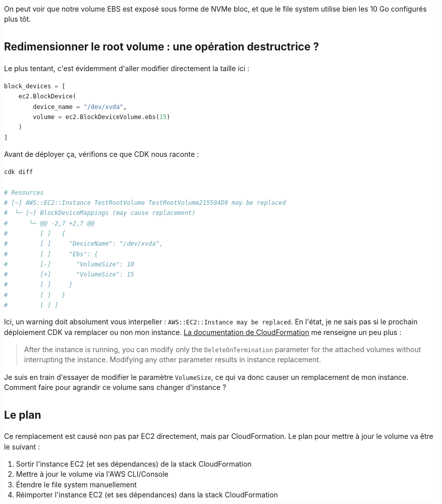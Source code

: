 ```sh
```

On peut voir que notre volume EBS est exposé sous forme de NVMe bloc, et que le file system utilise bien les 10 Go configurés plus tôt.

## Redimensionner le root volume : une opération destructrice ?

Le plus tentant, c'est évidemment d'aller modifier directement la taille ici :

```py
block_devices = [
    ec2.BlockDevice(
        device_name = "/dev/xvda",
        volume = ec2.BlockDeviceVolume.ebs(15)
    )
]
```

Avant de déployer ça, vérifions ce que CDK nous raconte :

```sh
cdk diff

# Resources
# [~] AWS::EC2::Instance TestRootVolume TestRootVolume215594D9 may be replaced
#  └─ [~] BlockDeviceMappings (may cause replacement)
#      └─ @@ -2,7 +2,7 @@
#         [ ]   {
#         [ ]     "DeviceName": "/dev/xvda",
#         [ ]     "Ebs": {
#         [-]       "VolumeSize": 10
#         [+]       "VolumeSize": 15
#         [ ]     }
#         [ ]   }
#         [ ] ]
```

Ici, un warning doit absolument vous interpeller : `AWS::EC2::Instance may be replaced`. En l'état, je ne sais pas si le prochain déploiement CDK va remplacer ou non mon instance. [La documentation de CloudFormation](https://docs.aws.amazon.com/AWSCloudFormation/latest/TemplateReference/aws-resource-ec2-instance.html#cfn-ec2-instance-blockdevicemappings) me renseigne un peu plus :

> After the instance is running, you can modify only the `DeleteOnTermination` parameter for the attached volumes without interrupting the instance. Modifying any other parameter results in instance replacement.

Je suis en train d'essayer de modifier le paramètre `VolumeSize`, ce qui va donc causer un remplacement de mon instance. Comment faire pour agrandir ce volume sans changer d'instance ?

## Le plan

Ce remplacement est causé non pas par EC2 directement, mais par CloudFormation. Le plan pour mettre à jour le volume va être le suivant :
1. Sortir l'instance EC2 (et ses dépendances) de la stack CloudFormation
2. Mettre à jour le volume via l'AWS CLI/Console
3. Étendre le file system manuellement
4. Réimporter l'instance EC2 (et ses dépendances) dans la stack CloudFormation
